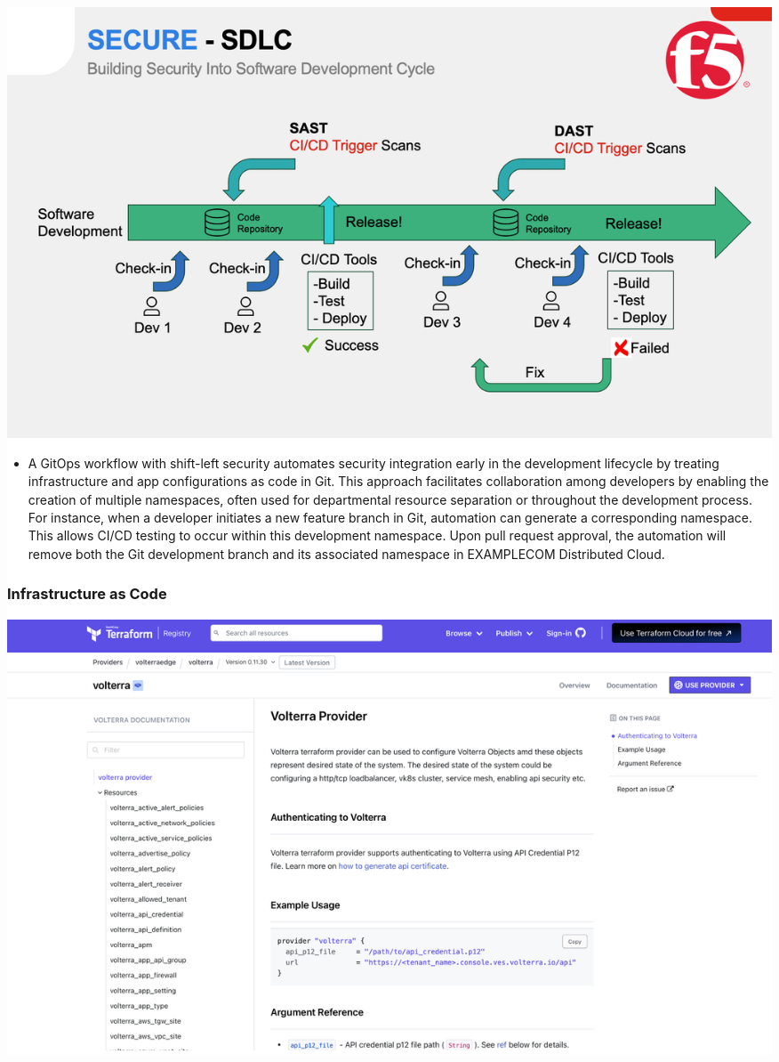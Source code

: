![GitOps SDLC](./images/SDLC.png)

* A GitOps workflow with shift-left security automates security integration early in the development lifecycle by treating infrastructure and app configurations as code in Git. This approach facilitates collaboration among developers by enabling the creation of multiple namespaces, often used for departmental resource separation or throughout the development process. For instance, when a developer initiates a new feature branch in Git, automation can generate a corresponding namespace. This allows CI/CD testing to occur within this development namespace. Upon pull request approval, the automation will remove both the Git development branch and its associated namespace in EXAMPLECOM Distributed Cloud.

### Infrastructure as Code

![Infrastructure as Code](./images/terraform-provider.png)
